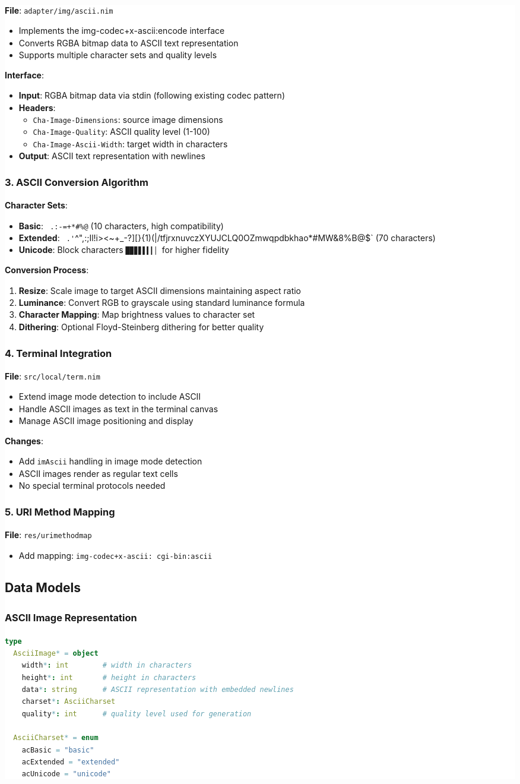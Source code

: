 **File**: `adapter/img/ascii.nim`
- Implements the img-codec+x-ascii:encode interface
- Converts RGBA bitmap data to ASCII text representation
- Supports multiple character sets and quality levels

**Interface**:
- **Input**: RGBA bitmap data via stdin (following existing codec pattern)
- **Headers**: 
  - `Cha-Image-Dimensions`: source image dimensions
  - `Cha-Image-Quality`: ASCII quality level (1-100)
  - `Cha-Image-Ascii-Width`: target width in characters
- **Output**: ASCII text representation with newlines

### 3. ASCII Conversion Algorithm

**Character Sets**:
- **Basic**: ` .:-=+*#%@` (10 characters, high compatibility)
- **Extended**: ` .'`^",:;Il!i><~+_-?][}{1)(|\/tfjrxnuvczXYUJCLQ0OZmwqpdbkhao*#MW&8%B@$` (70 characters)
- **Unicode**: Block characters `█▉▊▋▌▍▎▏` for higher fidelity

**Conversion Process**:
1. **Resize**: Scale image to target ASCII dimensions maintaining aspect ratio
2. **Luminance**: Convert RGB to grayscale using standard luminance formula
3. **Character Mapping**: Map brightness values to character set
4. **Dithering**: Optional Floyd-Steinberg dithering for better quality

### 4. Terminal Integration

**File**: `src/local/term.nim`
- Extend image mode detection to include ASCII
- Handle ASCII images as text in the terminal canvas
- Manage ASCII image positioning and display

**Changes**:
- Add `imAscii` handling in image mode detection
- ASCII images render as regular text cells
- No special terminal protocols needed

### 5. URI Method Mapping

**File**: `res/urimethodmap`
- Add mapping: `img-codec+x-ascii: cgi-bin:ascii`

## Data Models

### ASCII Image Representation

```nim
type
  AsciiImage* = object
    width*: int        # width in characters
    height*: int       # height in characters  
    data*: string      # ASCII representation with embedded newlines
    charset*: AsciiCharset
    quality*: int      # quality level used for generation

  AsciiCharset* = enum
    acBasic = "basic"
    acExtended = "extended" 
    acUnicode = "unicode"
```
